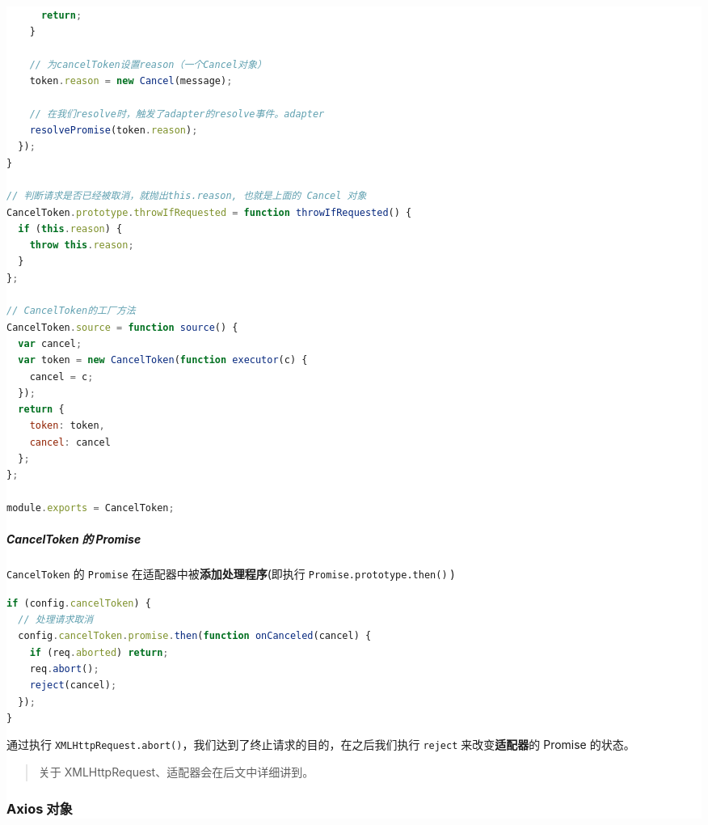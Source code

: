 ```javascript
      return;
    }

    // 为cancelToken设置reason（一个Cancel对象）
    token.reason = new Cancel(message);

    // 在我们resolve时，触发了adapter的resolve事件。adapter
    resolvePromise(token.reason);
  });
}

// 判断请求是否已经被取消，就抛出this.reason, 也就是上面的 Cancel 对象
CancelToken.prototype.throwIfRequested = function throwIfRequested() {
  if (this.reason) {
    throw this.reason;
  }
};

// CancelToken的工厂方法
CancelToken.source = function source() {
  var cancel;
  var token = new CancelToken(function executor(c) {
    cancel = c;
  });
  return {
    token: token,
    cancel: cancel
  };
};

module.exports = CancelToken;
```

##### CancelToken 的 Promise

`CancelToken` 的 `Promise` 在适配器中被**添加处理程序**(即执行 `Promise.prototype.then()` )

```javascript
if (config.cancelToken) {
  // 处理请求取消
  config.cancelToken.promise.then(function onCanceled(cancel) {
    if (req.aborted) return;
    req.abort();
    reject(cancel);
  });
}
```

通过执行 `XMLHttpRequest.abort()`，我们达到了终止请求的目的，在之后我们执行 `reject` 来改变**适配器**的 Promise 的状态。

> 关于 XMLHttpRequest、适配器会在后文中详细讲到。

### Axios 对象
